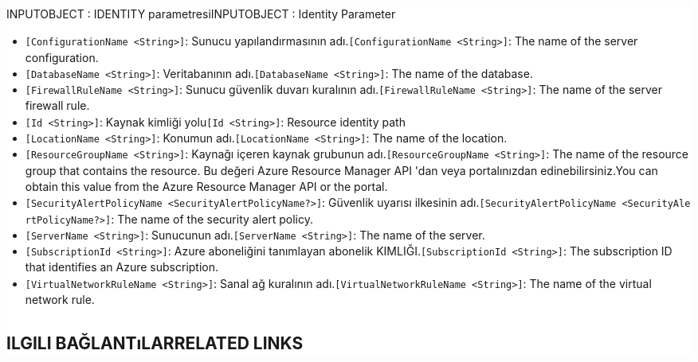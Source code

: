 
<span data-ttu-id="8d6cb-168">INPUTOBJECT <IMariaDbIdentity> : IDENTITY parametresi</span><span class="sxs-lookup"><span data-stu-id="8d6cb-168">INPUTOBJECT <IMariaDbIdentity>: Identity Parameter</span></span>
  - <span data-ttu-id="8d6cb-169">`[ConfigurationName <String>]`: Sunucu yapılandırmasının adı.</span><span class="sxs-lookup"><span data-stu-id="8d6cb-169">`[ConfigurationName <String>]`: The name of the server configuration.</span></span>
  - <span data-ttu-id="8d6cb-170">`[DatabaseName <String>]`: Veritabanının adı.</span><span class="sxs-lookup"><span data-stu-id="8d6cb-170">`[DatabaseName <String>]`: The name of the database.</span></span>
  - <span data-ttu-id="8d6cb-171">`[FirewallRuleName <String>]`: Sunucu güvenlik duvarı kuralının adı.</span><span class="sxs-lookup"><span data-stu-id="8d6cb-171">`[FirewallRuleName <String>]`: The name of the server firewall rule.</span></span>
  - <span data-ttu-id="8d6cb-172">`[Id <String>]`: Kaynak kimliği yolu</span><span class="sxs-lookup"><span data-stu-id="8d6cb-172">`[Id <String>]`: Resource identity path</span></span>
  - <span data-ttu-id="8d6cb-173">`[LocationName <String>]`: Konumun adı.</span><span class="sxs-lookup"><span data-stu-id="8d6cb-173">`[LocationName <String>]`: The name of the location.</span></span>
  - <span data-ttu-id="8d6cb-174">`[ResourceGroupName <String>]`: Kaynağı içeren kaynak grubunun adı.</span><span class="sxs-lookup"><span data-stu-id="8d6cb-174">`[ResourceGroupName <String>]`: The name of the resource group that contains the resource.</span></span> <span data-ttu-id="8d6cb-175">Bu değeri Azure Resource Manager API 'dan veya portalınızdan edinebilirsiniz.</span><span class="sxs-lookup"><span data-stu-id="8d6cb-175">You can obtain this value from the Azure Resource Manager API or the portal.</span></span>
  - <span data-ttu-id="8d6cb-176">`[SecurityAlertPolicyName <SecurityAlertPolicyName?>]`: Güvenlik uyarısı ilkesinin adı.</span><span class="sxs-lookup"><span data-stu-id="8d6cb-176">`[SecurityAlertPolicyName <SecurityAlertPolicyName?>]`: The name of the security alert policy.</span></span>
  - <span data-ttu-id="8d6cb-177">`[ServerName <String>]`: Sunucunun adı.</span><span class="sxs-lookup"><span data-stu-id="8d6cb-177">`[ServerName <String>]`: The name of the server.</span></span>
  - <span data-ttu-id="8d6cb-178">`[SubscriptionId <String>]`: Azure aboneliğini tanımlayan abonelik KIMLIĞI.</span><span class="sxs-lookup"><span data-stu-id="8d6cb-178">`[SubscriptionId <String>]`: The subscription ID that identifies an Azure subscription.</span></span>
  - <span data-ttu-id="8d6cb-179">`[VirtualNetworkRuleName <String>]`: Sanal ağ kuralının adı.</span><span class="sxs-lookup"><span data-stu-id="8d6cb-179">`[VirtualNetworkRuleName <String>]`: The name of the virtual network rule.</span></span>

## <span data-ttu-id="8d6cb-180">ILGILI BAĞLANTıLAR</span><span class="sxs-lookup"><span data-stu-id="8d6cb-180">RELATED LINKS</span></span>

